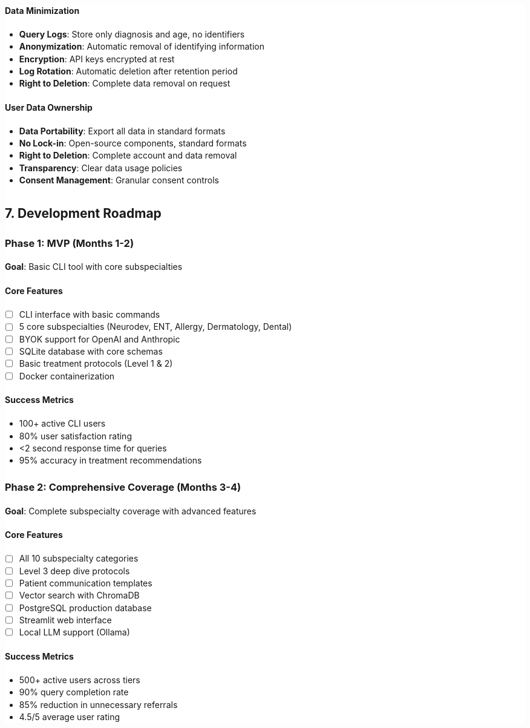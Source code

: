 #### Data Minimization
- **Query Logs**: Store only diagnosis and age, no identifiers
- **Anonymization**: Automatic removal of identifying information
- **Encryption**: API keys encrypted at rest
- **Log Rotation**: Automatic deletion after retention period
- **Right to Deletion**: Complete data removal on request

#### User Data Ownership
- **Data Portability**: Export all data in standard formats
- **No Lock-in**: Open-source components, standard formats
- **Right to Deletion**: Complete account and data removal
- **Transparency**: Clear data usage policies
- **Consent Management**: Granular consent controls

## 7. Development Roadmap

### Phase 1: MVP (Months 1-2)
**Goal**: Basic CLI tool with core subspecialties

#### Core Features
- [ ] CLI interface with basic commands
- [ ] 5 core subspecialties (Neurodev, ENT, Allergy, Dermatology, Dental)
- [ ] BYOK support for OpenAI and Anthropic
- [ ] SQLite database with core schemas
- [ ] Basic treatment protocols (Level 1 & 2)
- [ ] Docker containerization

#### Success Metrics
- 100+ active CLI users
- 80% user satisfaction rating
- <2 second response time for queries
- 95% accuracy in treatment recommendations

### Phase 2: Comprehensive Coverage (Months 3-4)
**Goal**: Complete subspecialty coverage with advanced features

#### Core Features
- [ ] All 10 subspecialty categories
- [ ] Level 3 deep dive protocols
- [ ] Patient communication templates
- [ ] Vector search with ChromaDB
- [ ] PostgreSQL production database
- [ ] Streamlit web interface
- [ ] Local LLM support (Ollama)

#### Success Metrics
- 500+ active users across tiers
- 90% query completion rate
- 85% reduction in unnecessary referrals
- 4.5/5 average user rating
